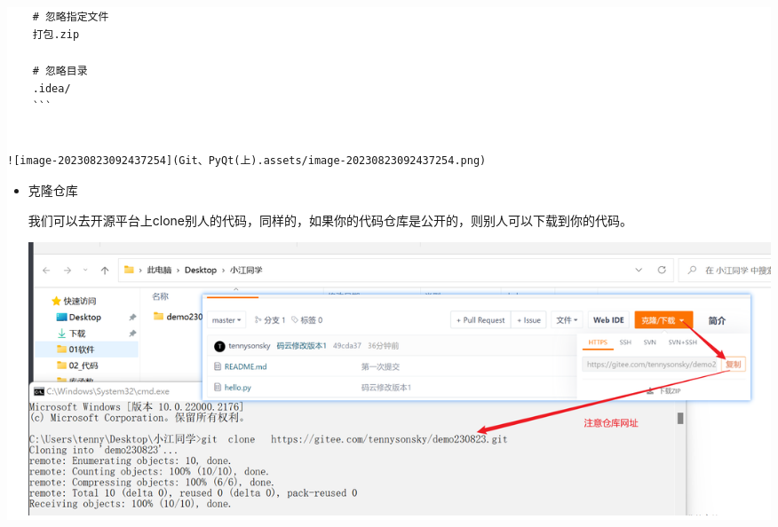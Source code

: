         # 忽略指定文件
        打包.zip
        
        # 忽略目录
        .idea/
        ```
        
    
    ![image-20230823092437254](Git、PyQt(上).assets/image-20230823092437254.png)
    
- 克隆仓库

    我们可以去开源平台上clone别人的代码，同样的，如果你的代码仓库是公开的，则别人可以下载到你的代码。

    ![image-20230823093048552](Git、PyQt(上).assets/image-20230823093048552.png)
